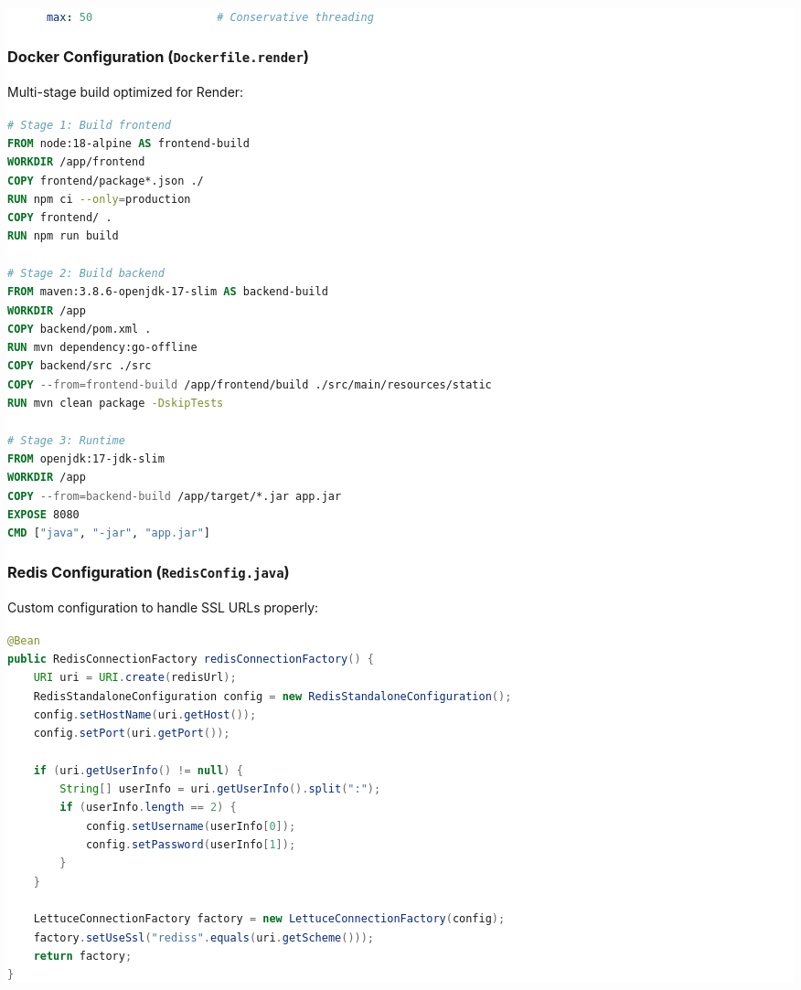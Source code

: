 ```yaml
      max: 50                   # Conservative threading
```

### Docker Configuration (`Dockerfile.render`)
Multi-stage build optimized for Render:

```dockerfile
# Stage 1: Build frontend
FROM node:18-alpine AS frontend-build
WORKDIR /app/frontend
COPY frontend/package*.json ./
RUN npm ci --only=production
COPY frontend/ .
RUN npm run build

# Stage 2: Build backend
FROM maven:3.8.6-openjdk-17-slim AS backend-build
WORKDIR /app
COPY backend/pom.xml .
RUN mvn dependency:go-offline
COPY backend/src ./src
COPY --from=frontend-build /app/frontend/build ./src/main/resources/static
RUN mvn clean package -DskipTests

# Stage 3: Runtime
FROM openjdk:17-jdk-slim
WORKDIR /app
COPY --from=backend-build /app/target/*.jar app.jar
EXPOSE 8080
CMD ["java", "-jar", "app.jar"]
```

### Redis Configuration (`RedisConfig.java`)
Custom configuration to handle SSL URLs properly:

```java
@Bean
public RedisConnectionFactory redisConnectionFactory() {
    URI uri = URI.create(redisUrl);
    RedisStandaloneConfiguration config = new RedisStandaloneConfiguration();
    config.setHostName(uri.getHost());
    config.setPort(uri.getPort());
    
    if (uri.getUserInfo() != null) {
        String[] userInfo = uri.getUserInfo().split(":");
        if (userInfo.length == 2) {
            config.setUsername(userInfo[0]);
            config.setPassword(userInfo[1]);
        }
    }
    
    LettuceConnectionFactory factory = new LettuceConnectionFactory(config);
    factory.setUseSsl("rediss".equals(uri.getScheme()));
    return factory;
}
```
